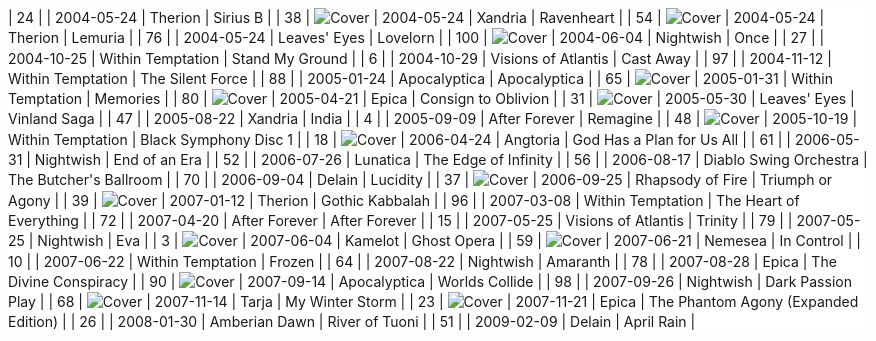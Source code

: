 | 24 |  | 2004-05-24 | Therion | Sirius B |
| 38 | ![Cover](https://i.discogs.com/5OlhgqM9aZEyUpBKJhngVxvzqq8kWBKFj8XMoB09_mY/rs:fit/g:sm/q:40/h:150/w:150/czM6Ly9kaXNjb2dz/LWRhdGFiYXNlLWlt/YWdlcy9SLTY1Njky/OC0xMTQ0MTYyMjc3/LmpwZWc.jpeg) | 2004-05-24 | Xandria | Ravenheart |
| 54 | ![Cover](https://lastfm.freetls.fastly.net/i/u/34s/a54c0cd4f336a7e3e7a57847d7bfcb21.png) | 2004-05-24 | Therion | Lemuria |
| 76 |  | 2004-05-24 | Leaves' Eyes | Lovelorn |
| 100 | ![Cover](https://i.discogs.com/vNuMJXOGozNTEFU43YCMXvn9ueSGPKd3EwzRZgZQIbA/rs:fit/g:sm/q:40/h:150/w:150/czM6Ly9kaXNjb2dz/LWRhdGFiYXNlLWlt/YWdlcy9SLTM2ODc2/Ni0xMjkxMDM2MzQ4/LmpwZWc.jpeg) | 2004-06-04 | Nightwish | Once |
| 27 |  | 2004-10-25 | Within Temptation | Stand My Ground |
| 6 |  | 2004-10-29 | Visions of Atlantis | Cast Away |
| 97 |  | 2004-11-12 | Within Temptation | The Silent Force |
| 88 |  | 2005-01-24 | Apocalyptica | Apocalyptica |
| 65 | ![Cover](https://i.discogs.com/MbgLQtX8xjdocH0GIQewYP0KkjdYDb9eMzNCiLW-iCA/rs:fit/g:sm/q:40/h:150/w:150/czM6Ly9kaXNjb2dz/LWRhdGFiYXNlLWlt/YWdlcy9SLTQ4NDk4/OC0xNDU3NjE0OTQ4/LTk4MjguanBlZw.jpeg) | 2005-01-31 | Within Temptation | Memories |
| 80 | ![Cover](https://i.discogs.com/1P3bpaymwjey-NL7VYYRrabuWi7PIGAMwlNLKYpzP-0/rs:fit/g:sm/q:40/h:150/w:150/czM6Ly9kaXNjb2dz/LWRhdGFiYXNlLWlt/YWdlcy9SLTcyMDg0/Ni0xNTcwNTAxNjQy/LTgzMTkuanBlZw.jpeg) | 2005-04-21 | Epica | Consign to Oblivion |
| 31 | ![Cover](https://i.discogs.com/HdTBGJEIBmoR18t_nhjFIgztRCQ5ehwvoT-VZArjQhQ/rs:fit/g:sm/q:40/h:150/w:150/czM6Ly9kaXNjb2dz/LWRhdGFiYXNlLWlt/YWdlcy9SLTQ5MjU2/OS0xMzc1NDk4OTM1/LTc2MTEuanBlZw.jpeg) | 2005-05-30 | Leaves' Eyes | Vinland Saga |
| 47 |  | 2005-08-22 | Xandria | India |
| 4 |  | 2005-09-09 | After Forever | Remagine |
| 48 | ![Cover](https://i.discogs.com/ta0_Dm89QbyCo9ieDgpcH9rjxUiAZtdjiH0WQWC2JR8/rs:fit/g:sm/q:40/h:150/w:150/czM6Ly9kaXNjb2dz/LWRhdGFiYXNlLWlt/YWdlcy9SLTEzMzU3/MTctMTM2MzU5Mzg3/Ny01Mzg2LmpwZWc.jpeg) | 2005-10-19 | Within Temptation | Black Symphony Disc 1 |
| 18 | ![Cover](https://i.discogs.com/XDN9FYaLE9lnNbE2TSwc4d1KHeTyS61uSCNXCgBzUz4/rs:fit/g:sm/q:40/h:150/w:150/czM6Ly9kaXNjb2dz/LWRhdGFiYXNlLWlt/YWdlcy9SLTc1NTgy/Ni0xNTM3NDM3OTQ0/LTMxMDEuanBlZw.jpeg) | 2006-04-24 | Angtoria | God Has a Plan for Us All |
| 61 |  | 2006-05-31 | Nightwish | End of an Era |
| 52 |  | 2006-07-26 | Lunatica | The Edge of Infinity |
| 56 |  | 2006-08-17 | Diablo Swing Orchestra | The Butcher's Ballroom |
| 70 |  | 2006-09-04 | Delain | Lucidity |
| 37 | ![Cover](http://coverartarchive.org/release/1c236486-4e13-3f6e-91e0-4c04981564af/4310979390-250.jpg) | 2006-09-25 | Rhapsody of Fire | Triumph or Agony |
| 39 | ![Cover](https://lastfm.freetls.fastly.net/i/u/34s/bb273a141ea74ac3a44d3f48fcf0d28d.png) | 2007-01-12 | Therion | Gothic Kabbalah |
| 96 |  | 2007-03-08 | Within Temptation | The Heart of Everything |
| 72 |  | 2007-04-20 | After Forever | After Forever |
| 15 |  | 2007-05-25 | Visions of Atlantis | Trinity |
| 79 |  | 2007-05-25 | Nightwish | Eva |
| 3 | ![Cover](https://lastfm.freetls.fastly.net/i/u/34s/8107c5fc80e61c55534e07d3ee1b089b.png) | 2007-06-04 | Kamelot | Ghost Opera |
| 59 | ![Cover](https://lastfm.freetls.fastly.net/i/u/34s/c95ade47212b4d30a2a58f905bbb3299.png) | 2007-06-21 | Nemesea | In Control |
| 10 |  | 2007-06-22 | Within Temptation | Frozen |
| 64 |  | 2007-08-22 | Nightwish | Amaranth |
| 78 |  | 2007-08-28 | Epica | The Divine Conspiracy |
| 90 | ![Cover](https://lastfm.freetls.fastly.net/i/u/34s/db55573a9253a850fac3557fb250c0e5.png) | 2007-09-14 | Apocalyptica | Worlds Collide |
| 98 |  | 2007-09-26 | Nightwish | Dark Passion Play |
| 68 | ![Cover](https://i.discogs.com/GvmOg-xOpD0eOLzpV7xXHfblGKMNOAHii8EC646BpIM/rs:fit/g:sm/q:40/h:150/w:150/czM6Ly9kaXNjb2dz/LWRhdGFiYXNlLWlt/YWdlcy9SLTExNTM4/MjItMTQ2MDI0MTg2/OS02Nzg5LmpwZWc.jpeg) | 2007-11-14 | Tarja | My Winter Storm |
| 23 | ![Cover](https://lastfm.freetls.fastly.net/i/u/34s/2d3a1f3018a74acdca1341a9903c4007.png) | 2007-11-21 | Epica | The Phantom Agony (Expanded Edition) |
| 26 |  | 2008-01-30 | Amberian Dawn | River of Tuoni |
| 51 |  | 2009-02-09 | Delain | April Rain |
